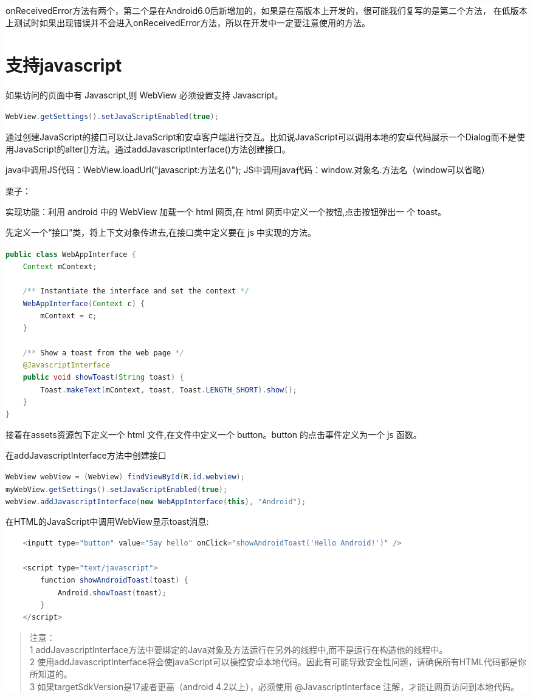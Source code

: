 onReceivedError方法有两个，第二个是在Android6.0后新增加的，如果是在高版本上开发的，很可能我们复写的是第二个方法，
在低版本上测试时如果出现错误并不会进入onReceivedError方法，所以在开发中一定要注意使用的方法。



# 支持javascript

如果访问的页面中有 Javascript,则 WebView 必须设置支持 Javascript。
```java
WebView.getSettings().setJavaScriptEnabled(true);
```

通过创建JavaScript的接口可以让JavaScript和安卓客户端进行交互。比如说JavaScript可以调用本地的安卓代码展示一个Dialog而不是使用JavaScript的alter()方法。通过addJavascriptInterface()方法创建接口。

java中调用JS代码：WebView.loadUrl("javascript:方法名()");
JS中调用java代码：window.对象名.方法名（window可以省略）

栗子：  

实现功能：利用 android 中的 WebView 加载一个 html 网页,在 html 网页中定义一个按钮,点击按钮弹出一 个 toast。

先定义一个“接口”类，将上下文对象传进去,在接口类中定义要在 js 中实现的方法。 
```java
public class WebAppInterface {
    Context mContext;

    /** Instantiate the interface and set the context */
    WebAppInterface(Context c) {
        mContext = c;
    }

    /** Show a toast from the web page */
    @JavascriptInterface
    public void showToast(String toast) {
        Toast.makeText(mContext, toast, Toast.LENGTH_SHORT).show();
    }
}
```
接着在assets资源包下定义一个 html 文件,在文件中定义一个 button。button 的点击事件定义为一个 js 函数。

在addJavascriptInterface方法中创建接口
```java
WebView webView = (WebView) findViewById(R.id.webview);
myWebView.getSettings().setJavaScriptEnabled(true);
webView.addJavascriptInterface(new WebAppInterface(this), "Android");
```

在HTML的JavaScript中调用WebView显示toast消息:
```java
	<inputt type="button" value="Say hello" onClick="showAndroidToast('Hello Android!')" />
	
	<script type="text/javascript">
	    function showAndroidToast(toast) {
	        Android.showToast(toast);
	    }
	</script>
```
> 注意：  
1 addJavascriptInterface方法中要绑定的Java对象及方法运行在另外的线程中,而不是运行在构造他的线程中。  
2 使用addJavascriptInterface将会使javaScript可以操控安卓本地代码。因此有可能导致安全性问题，请确保所有HTML代码都是你所知道的。  
3 如果targetSdkVersion是17或者更高（android 4.2以上），必须使用 @JavascriptInterface 注解，才能让网页访问到本地代码。
